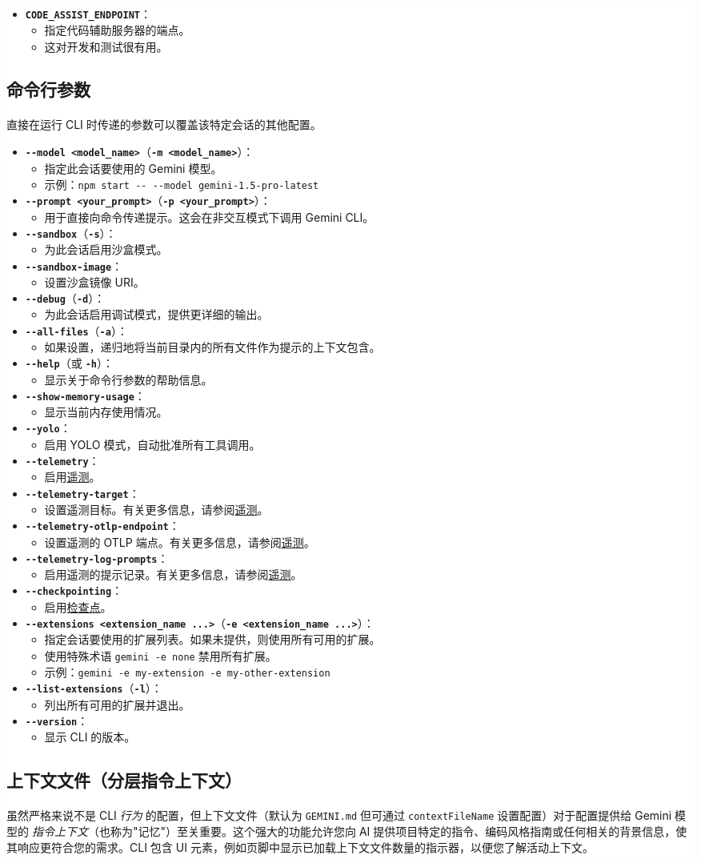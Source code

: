 - **`CODE_ASSIST_ENDPOINT`**：
  - 指定代码辅助服务器的端点。
  - 这对开发和测试很有用。

## 命令行参数

直接在运行 CLI 时传递的参数可以覆盖该特定会话的其他配置。

- **`--model <model_name>`**（**`-m <model_name>`**）：
  - 指定此会话要使用的 Gemini 模型。
  - 示例：`npm start -- --model gemini-1.5-pro-latest`
- **`--prompt <your_prompt>`**（**`-p <your_prompt>`**）：
  - 用于直接向命令传递提示。这会在非交互模式下调用 Gemini CLI。
- **`--sandbox`**（**`-s`**）：
  - 为此会话启用沙盒模式。
- **`--sandbox-image`**：
  - 设置沙盒镜像 URI。
- **`--debug`**（**`-d`**）：
  - 为此会话启用调试模式，提供更详细的输出。
- **`--all-files`**（**`-a`**）：
  - 如果设置，递归地将当前目录内的所有文件作为提示的上下文包含。
- **`--help`**（或 **`-h`**）：
  - 显示关于命令行参数的帮助信息。
- **`--show-memory-usage`**：
  - 显示当前内存使用情况。
- **`--yolo`**：
  - 启用 YOLO 模式，自动批准所有工具调用。
- **`--telemetry`**：
  - 启用[遥测](../telemetry.md)。
- **`--telemetry-target`**：
  - 设置遥测目标。有关更多信息，请参阅[遥测](../telemetry.md)。
- **`--telemetry-otlp-endpoint`**：
  - 设置遥测的 OTLP 端点。有关更多信息，请参阅[遥测](../telemetry.md)。
- **`--telemetry-log-prompts`**：
  - 启用遥测的提示记录。有关更多信息，请参阅[遥测](../telemetry.md)。
- **`--checkpointing`**：
  - 启用[检查点](./commands.md#checkpointing-commands)。
- **`--extensions <extension_name ...>`**（**`-e <extension_name ...>`**）：
  - 指定会话要使用的扩展列表。如果未提供，则使用所有可用的扩展。
  - 使用特殊术语 `gemini -e none` 禁用所有扩展。
  - 示例：`gemini -e my-extension -e my-other-extension`
- **`--list-extensions`**（**`-l`**）：
  - 列出所有可用的扩展并退出。
- **`--version`**：
  - 显示 CLI 的版本。

## 上下文文件（分层指令上下文）

虽然严格来说不是 CLI _行为_ 的配置，但上下文文件（默认为 `GEMINI.md` 但可通过 `contextFileName` 设置配置）对于配置提供给 Gemini 模型的 _指令上下文_（也称为"记忆"）至关重要。这个强大的功能允许您向 AI 提供项目特定的指令、编码风格指南或任何相关的背景信息，使其响应更符合您的需求。CLI 包含 UI 元素，例如页脚中显示已加载上下文文件数量的指示器，以便您了解活动上下文。
